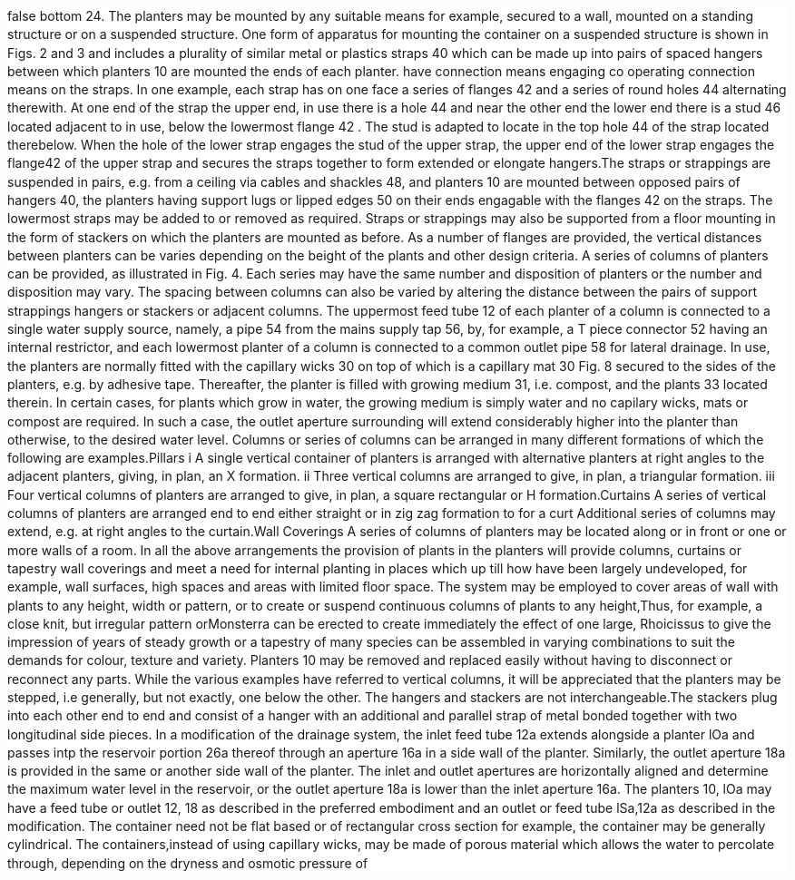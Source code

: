 false bottom 24. The planters may be mounted by any suitable means for example, secured to a wall, mounted on a standing structure or on a suspended structure. One form of apparatus for mounting the container on a suspended structure is shown in Figs. 2 and 3 and includes a plurality of similar metal or plastics straps 40 which can be made up into pairs of spaced hangers between which planters 10 are mounted the ends of each planter. have connection means engaging co operating connection means on the straps. In one example, each strap has on one face a series of flanges 42 and a series of round holes 44 alternating therewith. At one end of the strap the upper end, in use there is a hole 44 and near the other end the lower end there is a stud 46 located adjacent to in use, below the lowermost flange 42 . The stud is adapted to locate in the top hole 44 of the strap located therebelow. When the hole of the lower strap engages the stud of the upper strap, the upper end of the lower strap engages the flange42 of the upper strap and secures the straps together to form extended or elongate hangers.The straps or strappings are suspended in pairs, e.g. from a ceiling via cables and shackles 48, and planters 10 are mounted between opposed pairs of hangers 40, the planters having support lugs or lipped edges 50 on their ends engagable with the flanges 42 on the straps. The lowermost straps may be added to or removed as required. Straps or strappings may also be supported from a floor mounting in the form of stackers on which the planters are mounted as before. As a number of flanges are provided, the vertical distances between planters can be varies depending on the beight of the plants and other design criteria. A series of columns of planters can be provided, as illustrated in Fig. 4. Each series may have the same number and disposition of planters or the number and disposition may vary. The spacing between columns can also be varied by altering the distance between the pairs of support strappings hangers or stackers or adjacent columns. The uppermost feed tube 12 of each planter of a column is connected to a single water supply source, namely, a pipe 54 from the mains supply tap 56, by, for example, a T piece connector 52 having an internal restrictor, and each lowermost planter of a column is connected to a common outlet pipe 58 for lateral drainage. In use, the planters are normally fitted with the capillary wicks 30 on top of which is a capillary mat 30 Fig. 8 secured to the sides of the planters, e.g. by adhesive tape. Thereafter, the planter is filled with growing medium 31, i.e. compost, and the plants 33 located therein. In certain cases, for plants which grow in water, the growing medium is simply water and no capilary wicks, mats or compost are required. In such a case, the outlet aperture surrounding will extend considerably higher into the planter than otherwise, to the desired water level. Columns or series of columns can be arranged in many different formations of which the following are examples.Pillars i A single vertical container of planters is arranged with alternative planters at right angles to the adjacent planters, giving, in plan, an X formation. ii Three vertical columns are arranged to give, in plan, a triangular formation. iii Four vertical columns of planters are arranged to give, in plan, a square rectangular or H formation.Curtains A series of vertical columns of planters are arranged end to end either straight or in zig zag formation to for a curt Additional series of columns may extend, e.g. at right angles to the curtain.Wall Coverings A series of columns of planters may be located along or in front or one or more walls of a room. In all the above arrangements the provision of plants in the planters will provide columns, curtains or tapestry wall coverings and meet a need for internal planting in places which up till how have been largely undeveloped, for example, wall surfaces, high spaces and areas with limited floor space. The system may be employed to cover areas of wall with plants to any height, width or pattern, or to create or suspend continuous columns of plants to any height,Thus, for example, a close knit, but irregular pattern orMonsterra can be erected to create immediately the effect of one large, Rhoicissus to give the impression of years of steady growth or a tapestry of many species can be assembled in varying combinations to suit the demands for colour, texture and variety. Planters 10 may be removed and replaced easily without having to disconnect or reconnect any parts. While the various examples have referred to vertical columns, it will be appreciated that the planters may be stepped, i.e generally, but not exactly, one below the other. The hangers and stackers are not interchangeable.The stackers plug into each other end to end and consist of a hanger with an additional and parallel strap of metal bonded together with two longitudinal side pieces. In a modification of the drainage system, the inlet feed tube 12a extends alongside a planter lOa and passes intp the reservoir portion 26a thereof through an aperture 16a in a side wall of the planter. Similarly, the outlet aperture 18a is provided in the same or another side wall of the planter. The inlet and outlet apertures are horizontally aligned and determine the maximum water level in the reservoir, or the outlet aperture 18a is lower than the inlet aperture 16a. The planters 10, lOa may have a feed tube or outlet 12, 18 as described in the preferred embodiment and an outlet or feed tube lSa,12a as described in the modification. The container need not be flat based or of rectangular cross section for example, the container may be generally cylindrical. The containers,instead of using capillary wicks, may be made of porous material which allows the water to percolate through, depending on the dryness and osmotic pressure of